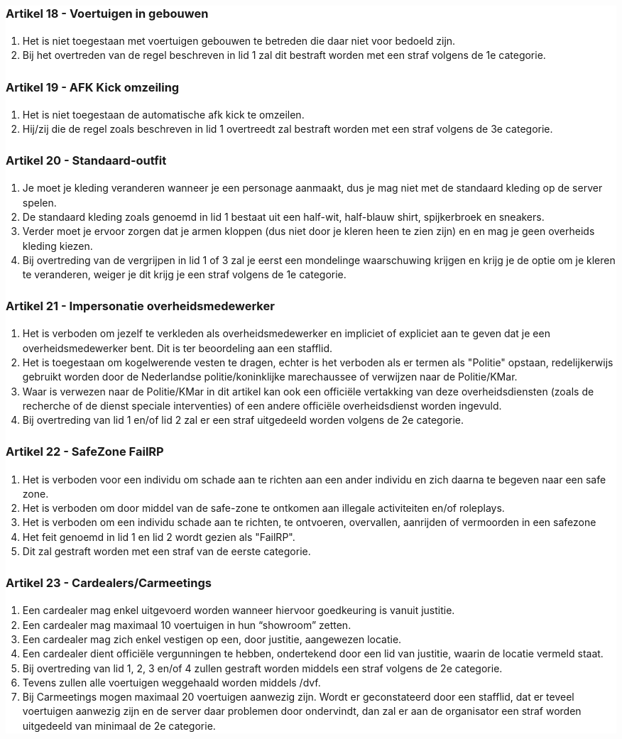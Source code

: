 ### Artikel 18 - Voertuigen in gebouwen

1. Het is niet toegestaan met voertuigen gebouwen te betreden die daar niet voor bedoeld zijn.
2. Bij het overtreden van de regel beschreven in lid 1 zal dit bestraft worden met een straf volgens de 1e categorie.

### Artikel 19 - AFK Kick omzeiling

1. Het is niet toegestaan de automatische afk kick te omzeilen.
2. Hij/zij die de regel zoals beschreven in lid 1 overtreedt zal bestraft worden met een straf volgens de 3e categorie.

### Artikel 20 - Standaard-outfit

1. Je moet je kleding veranderen wanneer je een personage aanmaakt, dus je mag niet met de standaard kleding op de server spelen.
2. De standaard kleding zoals genoemd in lid 1 bestaat uit een half-wit, half-blauw shirt, spijkerbroek en sneakers.
3. Verder moet je ervoor zorgen dat je armen kloppen (dus niet door je kleren heen te zien zijn) en en mag je geen overheids kleding kiezen.
4. Bij overtreding van de vergrijpen in lid 1 of 3 zal je eerst een mondelinge waarschuwing krijgen en krijg je de optie om je kleren te veranderen, weiger je dit krijg je een straf volgens de 1e categorie.

### Artikel 21 - Impersonatie overheidsmedewerker

1. Het is verboden om jezelf te verkleden als overheidsmedewerker en impliciet of expliciet aan te geven dat je een overheidsmedewerker bent. Dit is ter beoordeling aan een stafflid.
2. Het is toegestaan om kogelwerende vesten te dragen, echter is het verboden als er termen als "Politie" opstaan, redelijkerwijs gebruikt worden door de Nederlandse politie/koninklijke marechaussee of verwijzen naar de Politie/KMar.
3. Waar is verwezen naar de Politie/KMar in dit artikel kan ook een officiële vertakking van deze overheidsdiensten (zoals de recherche of de dienst speciale interventies) of een andere officiële overheidsdienst worden ingevuld.
4. Bij overtreding van lid 1 en/of lid 2 zal er een straf uitgedeeld worden volgens de 2e categorie.

### Artikel 22 - SafeZone FailRP

1. Het is verboden voor een individu om schade aan te richten aan een ander individu en zich daarna te begeven naar een safe zone.
2. Het is verboden om door middel van de safe-zone te ontkomen aan illegale activiteiten en/of roleplays.
3. Het is verboden om een individu schade aan te richten, te ontvoeren, overvallen, aanrijden of vermoorden in een safezone
4. Het feit genoemd in lid 1 en lid 2 wordt gezien als "FailRP".
5. Dit zal gestraft worden met een straf van de eerste categorie.

### Artikel 23 - Cardealers/Carmeetings

1. Een cardealer mag enkel uitgevoerd worden wanneer hiervoor goedkeuring is vanuit justitie.
2. Een cardealer mag maximaal 10 voertuigen in hun “showroom” zetten.
3. Een cardealer mag zich enkel vestigen op een, door justitie, aangewezen locatie.
4. Een cardealer dient officiële vergunningen te hebben, ondertekend door een lid van justitie, waarin de locatie vermeld staat.
5. Bij overtreding van lid 1, 2, 3 en/of 4 zullen gestraft worden middels een straf volgens de 2e categorie.
6. Tevens zullen alle voertuigen weggehaald worden middels /dvf.
7. Bij Carmeetings mogen maximaal 20 voertuigen aanwezig zijn. Wordt er geconstateerd door een stafflid, dat er teveel voertuigen aanwezig zijn en de server daar problemen door ondervindt, dan zal er aan de organisator een straf worden uitgedeeld van minimaal de 2e categorie. 
